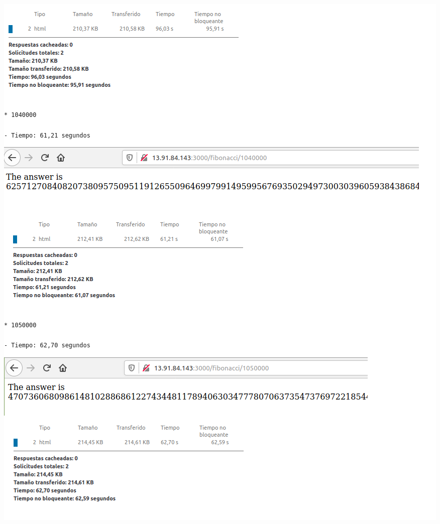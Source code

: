 ![](images/part1/tiempos/antes/8.png)

    * 1040000

    - Tiempo: 61,21 segundos

![](images/part1/tiempos/antes/9.png)
![](images/part1/tiempos/antes/10.png)

    * 1050000

    - Tiempo: 62,70 segundos

![](images/part1/tiempos/antes/11.png)
![](images/part1/tiempos/antes/12.png)

